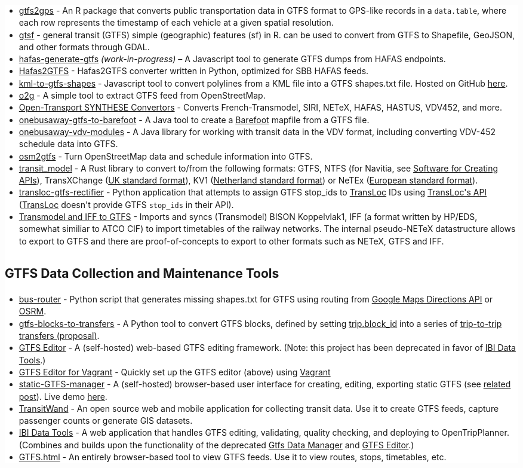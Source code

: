 - [gtfs2gps](https://github.com/ipeaGIT/gtfs2gps) - An R package that converts public transportation data in GTFS format to GPS-like records in a `data.table`, where each row represents the timestamp of each vehicle at a given spatial resolution.
- [gtsf](https://github.com/r-gtfs/gtsf) - general transit (GTFS) simple (geographic) features (sf) in R. can be used to convert from GTFS to Shapefile, GeoJSON, and other formats through GDAL.
- [hafas-generate-gtfs](https://github.com/derhuerst/hafas-generate-gtfs) *(work-in-progress)* – A Javascript tool to generate GTFS dumps from HAFAS endpoints.
- [Hafas2GTFS](https://github.com/geops/hafas2gtfs) - Hafas2GTFS converter written in Python, optimized for SBB HAFAS feeds.
- [kml-to-gtfs-shapes](https://github.com/bdferris/kml-to-gtfs-shapes/tree/gh-pages) - Javascript tool to convert polylines from a KML file into a GTFS shapes.txt file. Hosted on GitHub [here](https://bdferris.github.io/kml-to-gtfs-shapes/).
- [o2g](https://github.com/hiposfer/o2g) - A simple tool to extract GTFS feed from OpenStreetMap.
- [Open-Transport SYNTHESE Convertors](https://github.com/Open-Transport/synthese/wiki) - Converts French-Transmodel, SIRI, NETeX, HAFAS, HASTUS, VDV452, and more.
- [onebusaway-gtfs-to-barefoot](https://github.com/OneBusAway/onebusaway-gtfs-to-barefoot) - A Java tool to create a [Barefoot](https://github.com/bmwcarit/barefoot) mapfile from a GTFS file.
- [onebusaway-vdv-modules](https://github.com/OneBusAway/onebusaway-vdv-modules) - A Java library for working with transit data in the VDV format, including converting VDV-452 schedule data into GTFS.
- [osm2gtfs](https://github.com/grote/osm2gtfs) - Turn OpenStreetMap data and schedule information into GTFS.
- [transit_model](https://github.com/hove-io/transit_model) - A Rust library to convert to/from the following formats: GTFS, NTFS (for Navitia, see [Software for Creating APIs](#software-for-creating-apis)), TransXChange ([UK standard format](https://naptan.dft.gov.uk/transxchange/documentation.htm)), KV1 ([Netherland standard format](https://bison.connekt.nl/standaarden/)) or NeTEx ([European standard format](https://netex-cen.eu/)).
- [transloc-gtfs-rectifier](https://github.com/laidig/transloc-gtfs-rectifier) - Python application that attempts to assign GTFS stop_ids to [TransLoc](https://transloc.com/) IDs using [TransLoc's API](https://market.mashape.com/transloc/openapi-1-2) ([TransLoc](https://transloc.com/) doesn't provide GTFS `stop_ids` in their API).
- [Transmodel and IFF to GTFS](https://github.com/bliksemlabs/bliksemintegration) - Imports and syncs (Transmodel) BISON Koppelvlak1, IFF (a format written by HP/EDS, somewhat similiar to ATCO CIF) to import timetables of the railway networks. The internal pseudo-NETeX datastructure allows to export to GTFS and there are proof-of-concepts to export to other formats such as NETeX, GTFS and IFF.

## GTFS Data Collection and Maintenance Tools

- [bus-router](https://github.com/atlregional/bus-router) - Python script that generates missing shapes.txt for GTFS using routing from [Google Maps Directions API](https://developers.google.com/maps/documentation/directions/) or [OSRM](https://github.com/Project-OSRM/osrm-backend/wiki/Server-api).
- [gtfs-blocks-to-transfers](https://github.com/TransitApp/GTFS-blocks-to-transfers) - A Python tool to convert GTFS blocks, defined by setting [trip.block\_id](https://github.com/google/transit/blob/master/gtfs/spec/en/reference.md#example-blocks-and-service-day) into a series of [trip-to-trip transfers (proposal)](https://github.com/google/transit/pull/303).
- [GTFS Editor](https://github.com/conveyal/gtfs-editor) - A (self-hosted) web-based GTFS editing framework. (Note: this project has been deprecated in favor of [IBI Data Tools](https://github.com/ibi-group/datatools-ui).)
- [GTFS Editor for Vagrant](https://github.com/laidig/vagrant-gtfs-editor) - Quickly set up the GTFS editor (above) using [Vagrant](https://www.vagrantup.com/)
- [static-GTFS-manager](https://github.com/WRI-Cities/static-GTFS-manager) - A (self-hosted) browser-based user interface for creating, editing, exporting static GTFS (see [related post](https://groups.google.com/forum/#!topic/transit-developers/GFz5rTJTB0I)).  Live demo [here](https://static-gtfs-manager.herokuapp.com/).
- [TransitWand](https://github.com/conveyal/transit-wand) - An open source web and mobile application for collecting transit data. Use it to create GTFS feeds, capture passenger counts or generate GIS datasets.
- [IBI Data Tools](https://github.com/ibi-group/datatools-ui) - A web application that handles GTFS editing, validating, quality checking, and deploying to OpenTripPlanner. (Combines and builds upon the functionality of the deprecated [Gtfs Data Manager](https://github.com/conveyal/gtfs-data-manager) and [GTFS Editor](https://github.com/conveyal/gtfs-editor).)
- [GTFS.html](https://gtfs.pleasantprogrammer.com) - An entirely browser-based tool to view GTFS feeds. Use it to view routes, stops, timetables, etc.
